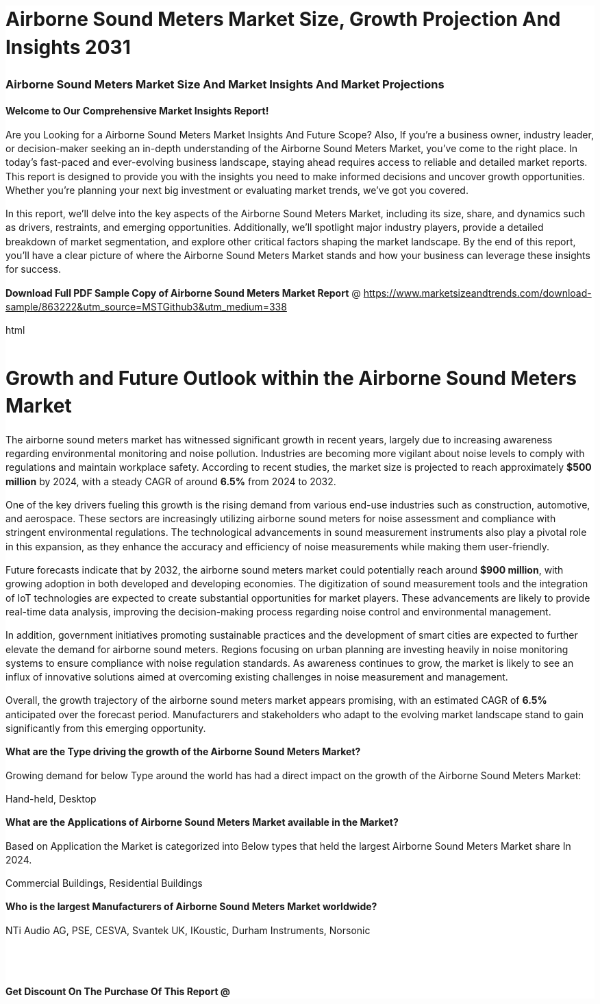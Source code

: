 <H1>Airborne Sound Meters Market Size, Growth Projection And Insights 2031</H1><div class="" data-test-id=""><h3><span class="">Airborne Sound Meters Market Size And Market Insights And Market Projections</span></h3></div><div class="" data-test-id=""><p><strong>Welcome to Our Comprehensive Market Insights Report!</strong></p><p>Are you Looking for a Airborne Sound Meters Market Insights And Future Scope? Also, If you&rsquo;re a business owner, industry leader, or decision-maker seeking an in-depth understanding of the Airborne Sound Meters Market, you&rsquo;ve come to the right place. In today&rsquo;s fast-paced and ever-evolving business landscape, staying ahead requires access to reliable and detailed market reports. This report is designed to provide you with the insights you need to make informed decisions and uncover growth opportunities. Whether you&rsquo;re planning your next big investment or evaluating market trends, we&rsquo;ve got you covered.</p><p>In this report, we&rsquo;ll delve into the key aspects of the Airborne Sound Meters Market, including its size, share, and dynamics such as drivers, restraints, and emerging opportunities. Additionally, we&rsquo;ll spotlight major industry players, provide a detailed breakdown of market segmentation, and explore other critical factors shaping the market landscape. By the end of this report, you&rsquo;ll have a clear picture of where the Airborne Sound Meters Market stands and how your business can leverage these insights for success.</p><p><strong>Download Full PDF Sample Copy of Airborne Sound Meters Market Report</strong> @ <a href="https://www.marketsizeandtrends.com/download-sample/863222&utm_source=MSTGithub3&utm_medium=338" target="_blank">https://www.marketsizeandtrends.com/download-sample/863222&utm_source=MSTGithub3&utm_medium=338</a></p></div><div class="" data-test-id=""><p><span class="">html<html><head> <title>Growth and Future Outlook of the Airborne Sound Meters Market</title></head><body> <h1>Growth and Future Outlook within the Airborne Sound Meters Market</h1> <p>The airborne sound meters market has witnessed significant growth in recent years, largely due to increasing awareness regarding environmental monitoring and noise pollution. Industries are becoming more vigilant about noise levels to comply with regulations and maintain workplace safety. According to recent studies, the market size is projected to reach approximately <strong>$500 million</strong> by 2024, with a steady CAGR of around <strong>6.5%</strong> from 2024 to 2032.</p> <p>One of the key drivers fueling this growth is the rising demand from various end-use industries such as construction, automotive, and aerospace. These sectors are increasingly utilizing airborne sound meters for noise assessment and compliance with stringent environmental regulations. The technological advancements in sound measurement instruments also play a pivotal role in this expansion, as they enhance the accuracy and efficiency of noise measurements while making them user-friendly.</p> <p style="font-weight: bold;"></p> <p>Future forecasts indicate that by 2032, the airborne sound meters market could potentially reach around <strong>$900 million</strong>, with growing adoption in both developed and developing economies. The digitization of sound measurement tools and the integration of IoT technologies are expected to create substantial opportunities for market players. These advancements are likely to provide real-time data analysis, improving the decision-making process regarding noise control and environmental management.</p> <p>In addition, government initiatives promoting sustainable practices and the development of smart cities are expected to further elevate the demand for airborne sound meters. Regions focusing on urban planning are investing heavily in noise monitoring systems to ensure compliance with noise regulation standards. As awareness continues to grow, the market is likely to see an influx of innovative solutions aimed at overcoming existing challenges in noise measurement and management.</p> <p>Overall, the growth trajectory of the airborne sound meters market appears promising, with an estimated CAGR of <strong>6.5%</strong> anticipated over the forecast period. Manufacturers and stakeholders who adapt to the evolving market landscape stand to gain significantly from this emerging opportunity.</p></body></html></span></p><p><strong><span class="">What are the&nbsp;Type driving the growth of the Airborne Sound Meters Market?</span></strong></p></div><div class="" data-test-id=""><p><span class="">Growing demand for below Type around the world has had a direct impact on the growth of the Airborne Sound Meters Market:</span></p></div><div class="" data-test-id=""><p>Hand-held, Desktop</p><p><span class=""><strong>What are the&nbsp;Applications&nbsp;of Airborne Sound Meters Market available in the Market?</strong></span></p></div><div class="" data-test-id=""><p><span class="">Based on Application the Market is categorized into Below types that held the largest Airborne Sound Meters Market share In 2024.</span></p></div><div class="" data-test-id=""><p><span class="">Commercial Buildings, Residential Buildings</span></p><p><span class=""><strong>Who is the largest Manufacturers of Airborne Sound Meters Market worldwide?</strong></span></p></div><div class="" data-test-id=""><p><span class="">NTi Audio AG, PSE, CESVA, Svantek UK, IKoustic, Durham Instruments, Norsonic</span></p></div><div class="" data-test-id="">&nbsp;</div><div class="" data-test-id="">&nbsp;</div><div class="" data-test-id=""><p><span class=""><strong>Get Discount On The Purchase Of This Report @</strong>